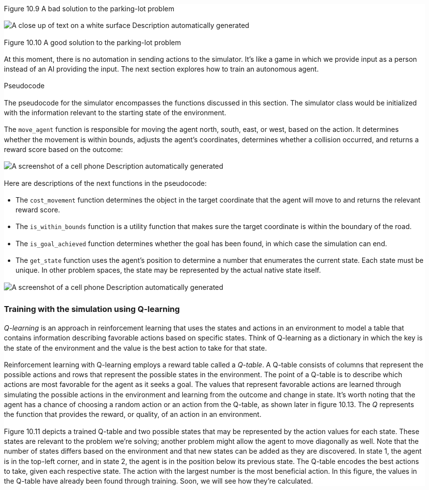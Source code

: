 Figure 10.9 A bad solution to the parking-lot problem

![A close up of text on a white surface Description automatically generated](https://learning.oreilly.com/api/v2/epubs/urn:orm:book:9781617296185/files/OEBPS/Images/CH10_F10_Hurbans.png)

Figure 10.10 A good solution to the parking-lot problem

At this moment, there is no automation in sending actions to the simulator. It’s like a game in which we provide input as a person instead of an AI providing the input. The next section explores how to train an autonomous agent.

Pseudocode

The pseudocode for the simulator encompasses the functions discussed in this section. The simulator class would be initialized with the information relevant to the starting state of the environment.

The `move_agent` function is responsible for moving the agent north, south, east, or west, based on the action. It determines whether the movement is within bounds, adjusts the agent’s coordinates, determines whether a collision occurred, and returns a reward score based on the outcome:

![A screenshot of a cell phone Description automatically generated](https://learning.oreilly.com/api/v2/epubs/urn:orm:book:9781617296185/files/OEBPS/Images/CH10_UN01_Hurbans.png)

Here are descriptions of the next functions in the pseudocode:

- The `cost_movement` function determines the object in the target coordinate that the agent will move to and returns the relevant reward score.
    
- The `is_within_bounds` function is a utility function that makes sure the target coordinate is within the boundary of the road.
    
- The `is_goal_achieved` function determines whether the goal has been found, in which case the simulation can end.
    
- The `get_state` function uses the agent’s position to determine a number that enumerates the current state. Each state must be unique. In other problem spaces, the state may be represented by the actual native state itself.
    

![A screenshot of a cell phone Description automatically generated](https://learning.oreilly.com/api/v2/epubs/urn:orm:book:9781617296185/files/OEBPS/Images/CH10_UN02_Hurbans.png)

### Training with the simulation using Q-learning

_Q-learning_ is an approach in reinforcement learning that uses the states and actions in an environment to model a table that contains information describing favorable actions based on specific states. Think of Q-learning as a dictionary in which the key is the state of the environment and the value is the best action to take for that state.

Reinforcement learning with Q-learning employs a reward table called a _Q-table_. A Q-table consists of columns that represent the possible actions and rows that represent the possible states in the environment. The point of a Q-table is to describe which actions are most favorable for the agent as it seeks a goal. The values that represent favorable actions are learned through simulating the possible actions in the environment and learning from the outcome and change in state. It’s worth noting that the agent has a chance of choosing a random action or an action from the Q-table, as shown later in figure 10.13. The _Q_ represents the function that provides the reward, or quality, of an action in an environment.

Figure 10.11 depicts a trained Q-table and two possible states that may be represented by the action values for each state. These states are relevant to the problem we’re solving; another problem might allow the agent to move diagonally as well. Note that the number of states differs based on the environment and that new states can be added as they are discovered. In state 1, the agent is in the top-left corner, and in state 2, the agent is in the position below its previous state. The Q-table encodes the best actions to take, given each respective state. The action with the largest number is the most beneficial action. In this figure, the values in the Q-table have already been found through training. Soon, we will see how they’re calculated.
